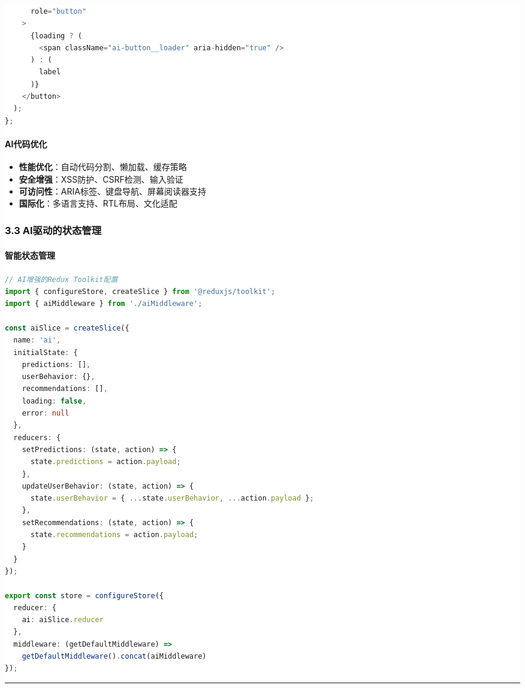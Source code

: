```typescript
      role="button"
    >
      {loading ? (
        <span className="ai-button__loader" aria-hidden="true" />
      ) : (
        label
      )}
    </button>
  );
};
```

#### AI代码优化
- **性能优化**：自动代码分割、懒加载、缓存策略
- **安全增强**：XSS防护、CSRF检测、输入验证
- **可访问性**：ARIA标签、键盘导航、屏幕阅读器支持
- **国际化**：多语言支持、RTL布局、文化适配

### 3.3 AI驱动的状态管理

#### 智能状态管理
```typescript
// AI增强的Redux Toolkit配置
import { configureStore, createSlice } from '@reduxjs/toolkit';
import { aiMiddleware } from './aiMiddleware';

const aiSlice = createSlice({
  name: 'ai',
  initialState: {
    predictions: [],
    userBehavior: {},
    recommendations: [],
    loading: false,
    error: null
  },
  reducers: {
    setPredictions: (state, action) => {
      state.predictions = action.payload;
    },
    updateUserBehavior: (state, action) => {
      state.userBehavior = { ...state.userBehavior, ...action.payload };
    },
    setRecommendations: (state, action) => {
      state.recommendations = action.payload;
    }
  }
});

export const store = configureStore({
  reducer: {
    ai: aiSlice.reducer
  },
  middleware: (getDefaultMiddleware) =>
    getDefaultMiddleware().concat(aiMiddleware)
});
```

---